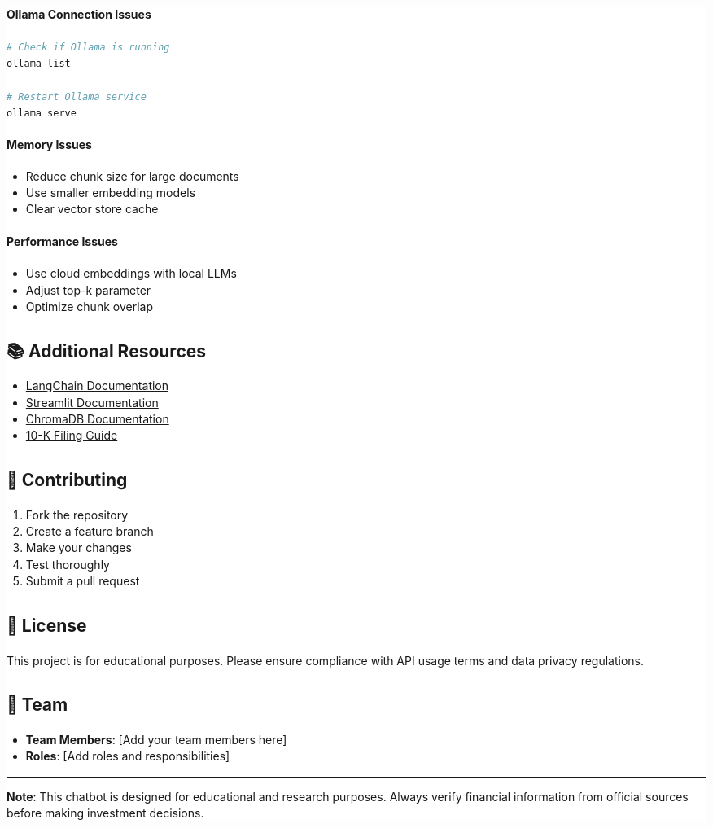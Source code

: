 #### Ollama Connection Issues
```bash
# Check if Ollama is running
ollama list

# Restart Ollama service
ollama serve
```

#### Memory Issues
- Reduce chunk size for large documents
- Use smaller embedding models
- Clear vector store cache

#### Performance Issues
- Use cloud embeddings with local LLMs
- Adjust top-k parameter
- Optimize chunk overlap

## 📚 Additional Resources

- [LangChain Documentation](https://python.langchain.com/)
- [Streamlit Documentation](https://docs.streamlit.io/)
- [ChromaDB Documentation](https://docs.trychroma.com/)
- [10-K Filing Guide](https://www.sec.gov/fast-answers/answersform10khtm.html)

## 🤝 Contributing

1. Fork the repository
2. Create a feature branch
3. Make your changes
4. Test thoroughly
5. Submit a pull request

## 📄 License

This project is for educational purposes. Please ensure compliance with API usage terms and data privacy regulations.

## 👥 Team

- **Team Members**: [Add your team members here]
- **Roles**: [Add roles and responsibilities]

---

**Note**: This chatbot is designed for educational and research purposes. Always verify financial information from official sources before making investment decisions. 